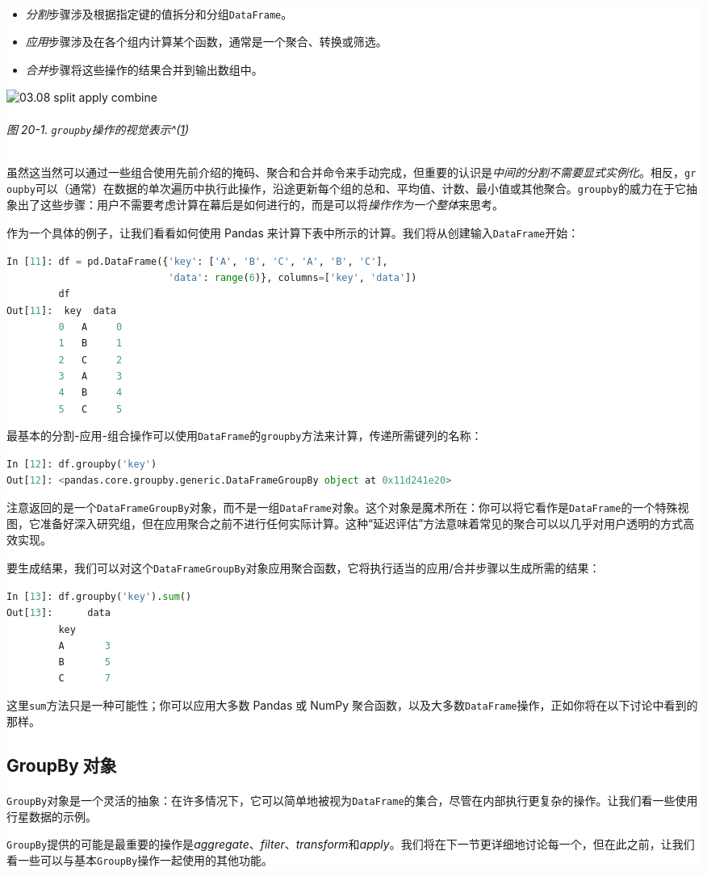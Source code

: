 +   *分割*步骤涉及根据指定键的值拆分和分组`DataFrame`。

+   *应用*步骤涉及在各个组内计算某个函数，通常是一个聚合、转换或筛选。

+   *合并*步骤将这些操作的结果合并到输出数组中。

![03.08 split apply combine](assets/03.08-split-apply-combine.png)

###### 图 20-1\. `groupby`操作的视觉表示^([1](ch20.xhtml#idm45858775097184))

虽然这当然可以通过一些组合使用先前介绍的掩码、聚合和合并命令来手动完成，但重要的认识是*中间的分割不需要显式实例化*。相反，`groupby`可以（通常）在数据的单次遍历中执行此操作，沿途更新每个组的总和、平均值、计数、最小值或其他聚合。`groupby`的威力在于它抽象出了这些步骤：用户不需要考虑计算在幕后是如何进行的，而是可以将*操作作为一个整体*来思考。

作为一个具体的例子，让我们看看如何使用 Pandas 来计算下表中所示的计算。我们将从创建输入`DataFrame`开始：

```py
In [11]: df = pd.DataFrame({'key': ['A', 'B', 'C', 'A', 'B', 'C'],
                            'data': range(6)}, columns=['key', 'data'])
         df
Out[11]:  key  data
         0   A     0
         1   B     1
         2   C     2
         3   A     3
         4   B     4
         5   C     5
```

最基本的分割-应用-组合操作可以使用`DataFrame`的`groupby`方法来计算，传递所需键列的名称：

```py
In [12]: df.groupby('key')
Out[12]: <pandas.core.groupby.generic.DataFrameGroupBy object at 0x11d241e20>
```

注意返回的是一个`DataFrameGroupBy`对象，而不是一组`DataFrame`对象。这个对象是魔术所在：你可以将它看作是`DataFrame`的一个特殊视图，它准备好深入研究组，但在应用聚合之前不进行任何实际计算。这种“延迟评估”方法意味着常见的聚合可以以几乎对用户透明的方式高效实现。

要生成结果，我们可以对这个`DataFrameGroupBy`对象应用聚合函数，它将执行适当的应用/合并步骤以生成所需的结果：

```py
In [13]: df.groupby('key').sum()
Out[13]:      data
         key
         A       3
         B       5
         C       7
```

这里`sum`方法只是一种可能性；你可以应用大多数 Pandas 或 NumPy 聚合函数，以及大多数`DataFrame`操作，正如你将在以下讨论中看到的那样。

## GroupBy 对象

`GroupBy`对象是一个灵活的抽象：在许多情况下，它可以简单地被视为`DataFrame`的集合，尽管在内部执行更复杂的操作。让我们看一些使用行星数据的示例。

`GroupBy`提供的可能是最重要的操作是*aggregate*、*filter*、*transform*和*apply*。我们将在下一节更详细地讨论每一个，但在此之前，让我们看一些可以与基本`GroupBy`操作一起使用的其他功能。
